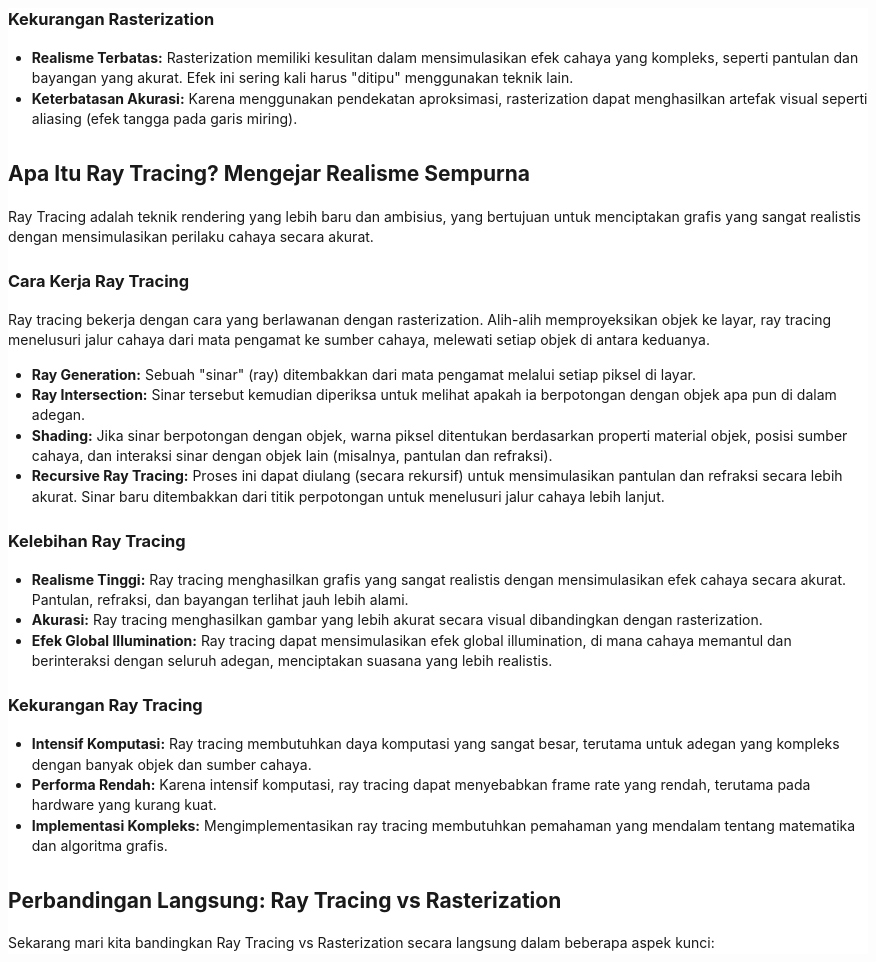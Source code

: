 ### Kekurangan Rasterization

- **Realisme Terbatas:** Rasterization memiliki kesulitan dalam mensimulasikan efek cahaya yang kompleks, seperti pantulan dan bayangan yang akurat. Efek ini sering kali harus "ditipu" menggunakan teknik lain.
- **Keterbatasan Akurasi:** Karena menggunakan pendekatan aproksimasi, rasterization dapat menghasilkan artefak visual seperti aliasing (efek tangga pada garis miring).

## Apa Itu Ray Tracing? Mengejar Realisme Sempurna

Ray Tracing adalah teknik rendering yang lebih baru dan ambisius, yang bertujuan untuk menciptakan grafis yang sangat realistis dengan mensimulasikan perilaku cahaya secara akurat.

### Cara Kerja Ray Tracing

Ray tracing bekerja dengan cara yang berlawanan dengan rasterization. Alih-alih memproyeksikan objek ke layar, ray tracing menelusuri jalur cahaya dari mata pengamat ke sumber cahaya, melewati setiap objek di antara keduanya.

- **Ray Generation:** Sebuah "sinar" (ray) ditembakkan dari mata pengamat melalui setiap piksel di layar.
- **Ray Intersection:** Sinar tersebut kemudian diperiksa untuk melihat apakah ia berpotongan dengan objek apa pun di dalam adegan.
- **Shading:** Jika sinar berpotongan dengan objek, warna piksel ditentukan berdasarkan properti material objek, posisi sumber cahaya, dan interaksi sinar dengan objek lain (misalnya, pantulan dan refraksi).
- **Recursive Ray Tracing:** Proses ini dapat diulang (secara rekursif) untuk mensimulasikan pantulan dan refraksi secara lebih akurat. Sinar baru ditembakkan dari titik perpotongan untuk menelusuri jalur cahaya lebih lanjut.

### Kelebihan Ray Tracing

- **Realisme Tinggi:** Ray tracing menghasilkan grafis yang sangat realistis dengan mensimulasikan efek cahaya secara akurat. Pantulan, refraksi, dan bayangan terlihat jauh lebih alami.
- **Akurasi:** Ray tracing menghasilkan gambar yang lebih akurat secara visual dibandingkan dengan rasterization.
- **Efek Global Illumination:** Ray tracing dapat mensimulasikan efek global illumination, di mana cahaya memantul dan berinteraksi dengan seluruh adegan, menciptakan suasana yang lebih realistis.

### Kekurangan Ray Tracing

- **Intensif Komputasi:** Ray tracing membutuhkan daya komputasi yang sangat besar, terutama untuk adegan yang kompleks dengan banyak objek dan sumber cahaya.
- **Performa Rendah:** Karena intensif komputasi, ray tracing dapat menyebabkan frame rate yang rendah, terutama pada hardware yang kurang kuat.
- **Implementasi Kompleks:** Mengimplementasikan ray tracing membutuhkan pemahaman yang mendalam tentang matematika dan algoritma grafis.

## Perbandingan Langsung: Ray Tracing vs Rasterization

Sekarang mari kita bandingkan Ray Tracing vs Rasterization secara langsung dalam beberapa aspek kunci:
